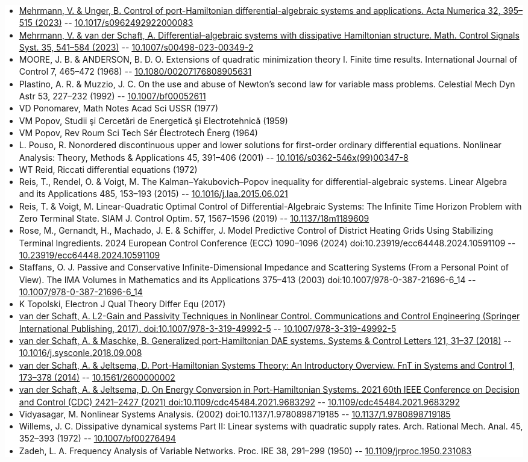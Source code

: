 - [Mehrmann, V. & Unger, B. Control of port-Hamiltonian differential-algebraic systems and applications. Acta Numerica 32, 395–515 (2023)](control-of-port-hamiltonian-differential-algebraic-systems-and-applications) -- [10.1017/s0962492922000083](https://doi.org/10.1017/s0962492922000083)
- [Mehrmann, V. & van der Schaft, A. Differential–algebraic systems with dissipative Hamiltonian structure. Math. Control Signals Syst. 35, 541–584 (2023)](differential-algebraic-systems-with-dissipative-hamiltonian-structure) -- [10.1007/s00498-023-00349-2](https://doi.org/10.1007/s00498-023-00349-2)
- MOORE, J. B. & ANDERSON, B. D. O. Extensions of quadratic minimization theory I. Finite time results. International Journal of Control 7, 465–472 (1968) -- [10.1080/00207176808905631](https://doi.org/10.1080/00207176808905631)
- Plastino, A. R. & Muzzio, J. C. On the use and abuse of Newton’s second law for variable mass problems. Celestial Mech Dyn Astr 53, 227–232 (1992) -- [10.1007/bf00052611](https://doi.org/10.1007/bf00052611)
- VD Ponomarev, Math Notes Acad Sci USSR (1977)
- VM Popov, Studii şi Cercetări de Energetică şi Electrotehnică (1959)
- VM Popov, Rev Roum Sci Tech Sér Électrotech Énerg (1964)
- L. Pouso, R. Nonordered discontinuous upper and lower solutions for first-order ordinary differential equations. Nonlinear Analysis: Theory, Methods &amp; Applications 45, 391–406 (2001) -- [10.1016/s0362-546x(99)00347-8](https://doi.org/10.1016/s0362-546x(99)00347-8)
- WT Reid, Riccati differential equations (1972)
- Reis, T., Rendel, O. & Voigt, M. The Kalman–Yakubovich–Popov inequality for differential-algebraic systems. Linear Algebra and its Applications 485, 153–193 (2015) -- [10.1016/j.laa.2015.06.021](https://doi.org/10.1016/j.laa.2015.06.021)
- Reis, T. & Voigt, M. Linear-Quadratic Optimal Control of Differential-Algebraic Systems: The Infinite Time Horizon Problem with Zero Terminal State. SIAM J. Control Optim. 57, 1567–1596 (2019) -- [10.1137/18m1189609](https://doi.org/10.1137/18m1189609)
- Rose, M., Gernandt, H., Machado, J. E. & Schiffer, J. Model Predictive Control of District Heating Grids Using Stabilizing Terminal Ingredients. 2024 European Control Conference (ECC) 1090–1096 (2024) doi:10.23919/ecc64448.2024.10591109 -- [10.23919/ecc64448.2024.10591109](https://doi.org/10.23919/ecc64448.2024.10591109)
- Staffans, O. J. Passive and Conservative Infinite-Dimensional Impedance and Scattering Systems (From a Personal Point of View). The IMA Volumes in Mathematics and its Applications 375–413 (2003) doi:10.1007/978-0-387-21696-6_14 -- [10.1007/978-0-387-21696-6_14](https://doi.org/10.1007/978-0-387-21696-6_14)
- K Topolski, Electron J Qual Theory Differ Equ (2017)
- [van der Schaft, A. L2-Gain and Passivity Techniques in Nonlinear Control. Communications and Control Engineering (Springer International Publishing, 2017). doi:10.1007/978-3-319-49992-5](l2-gain-and-passivity-techniques-in-nonlinear-control) -- [10.1007/978-3-319-49992-5](https://doi.org/10.1007/978-3-319-49992-5)
- [van der Schaft, A. & Maschke, B. Generalized port-Hamiltonian DAE systems. Systems &amp; Control Letters 121, 31–37 (2018)](generalized-port-hamiltonian-dae-systems) -- [10.1016/j.sysconle.2018.09.008](https://doi.org/10.1016/j.sysconle.2018.09.008)
- [van der Schaft, A. & Jeltsema, D. Port-Hamiltonian Systems Theory: An Introductory Overview. FnT in Systems and Control 1, 173–378 (2014)](port-hamiltonian-systems-theory-an-introductory-overview) -- [10.1561/2600000002](https://doi.org/10.1561/2600000002)
- [van der Schaft, A. & Jeltsema, D. On Energy Conversion in Port-Hamiltonian Systems. 2021 60th IEEE Conference on Decision and Control (CDC) 2421–2427 (2021) doi:10.1109/cdc45484.2021.9683292](on-energy-conversion-in-port-hamiltonian-systems) -- [10.1109/cdc45484.2021.9683292](https://doi.org/10.1109/cdc45484.2021.9683292)
- Vidyasagar, M. Nonlinear Systems Analysis. (2002) doi:10.1137/1.9780898719185 -- [10.1137/1.9780898719185](https://doi.org/10.1137/1.9780898719185)
- Willems, J. C. Dissipative dynamical systems Part II: Linear systems with quadratic supply rates. Arch. Rational Mech. Anal. 45, 352–393 (1972) -- [10.1007/bf00276494](https://doi.org/10.1007/bf00276494)
- Zadeh, L. A. Frequency Analysis of Variable Networks. Proc. IRE 38, 291–299 (1950) -- [10.1109/jrproc.1950.231083](https://doi.org/10.1109/jrproc.1950.231083)

